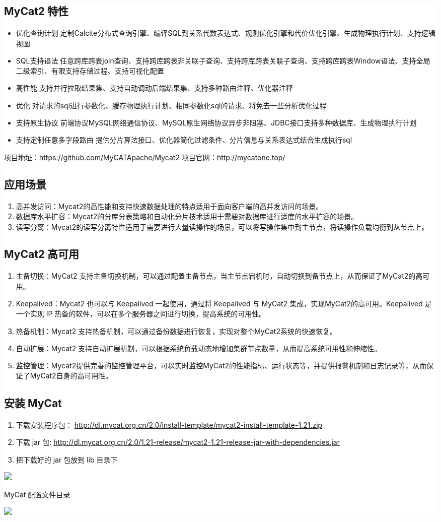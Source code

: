 ## MyCat2 特性

- 优化查询计划
  定制Calcite分布式查询引擎、编译SQL到关系代数表达式、规则优化引擎和代价优化引擎、生成物理执行计划、支持逻辑视图

- SQL支持语法
  任意跨库跨表join查询、支持跨库跨表非关联子查询、支持跨库跨表关联子查询、支持跨库跨表Window语法、支持全局二级索引、有限支持存储过程、支持可视化配置

- 高性能
  支持并行拉取结果集、支持自动调动后端结果集、支持多种路由注释、优化器注释

- 优化
  对请求的sql进行参数化、缓存物理执行计划、相同参数化sql的请求、将免去一些分析优化过程

- 支持原生协议
  前端协议MySQL网络通信协议、MySQL原生网络协议异步非阻塞、JDBC接口支持多种数据库、生成物理执行计划

- 支持定制任意多字段路由
  提供分片算法接口、优化器简化过滤条件、分片信息与关系表达式结合生成执行sql

项目地址：https://github.com/MyCATApache/Mycat2
项目官网：http://mycatone.top/

## 应用场景

1. 高并发访问：Mycat2的高性能和支持快速数据处理的特点适用于面向客户端的高并发访问的场景。
2. 数据库水平扩容：Mycat2的分库分表策略和自动化分片技术适用于需要对数据库进行适度的水平扩容的场景。
3. 读写分离：Mycat2的读写分离特性适用于需要进行大量读操作的场景，可以将写操作集中到主节点，将读操作负载均衡到从节点上。

## MyCat2 高可用

1. 主备切换：MyCat2 支持主备切换机制，可以通过配置主备节点，当主节点宕机时，自动切换到备节点上，从而保证了MyCat2的高可用。

2. Keepalived：Mycat2 也可以与 Keepalived 一起使用，通过将 Keepalived 与 MyCat2 集成，实现MyCat2的高可用。Keepalived 是一个实现 IP 热备的软件，可以在多个服务器之间进行切换，提高系统的可用性。

3. 热备机制：Mycat2 支持热备机制，可以通过备份数据进行恢复，实现对整个MyCat2系统的快速恢复。

4. 自动扩展：Mycat2 支持自动扩展机制，可以根据系统负载动态地增加集群节点数量，从而提高系统可用性和伸缩性。

5. 监控管理：Mycat2提供完善的监控管理平台，可以实时监控MyCat2的性能指标、运行状态等，并提供报警机制和日志记录等，从而保证了MyCat2自身的高可用性。


## 安装 MyCat

1. 下载安装程序包： http://dl.mycat.org.cn/2.0/install-template/mycat2-install-template-1.21.zip

2. 下载 jar 包: http://dl.mycat.org.cn/2.0/1.21-release/mycat2-1.21-release-jar-with-dependencies.jar

3. 把下载好的 jar 包放到 lib 目录下

![](https://devx-blog-images.oss-cn-beijing.aliyuncs.com/images/20250108/bc4a6fd5ba8549e08f78905c6a94803f.png?x-oss-process=image/auto-orient,1/interlace,1/quality,q_50/format,jpg)


MyCat 配置文件目录

![](https://devx-blog-images.oss-cn-beijing.aliyuncs.com/images/20250108/2ce1cb3b4f6f4f538741a57968bf3283.png?x-oss-process=image/auto-orient,1/interlace,1/quality,q_50/format,jpg)
